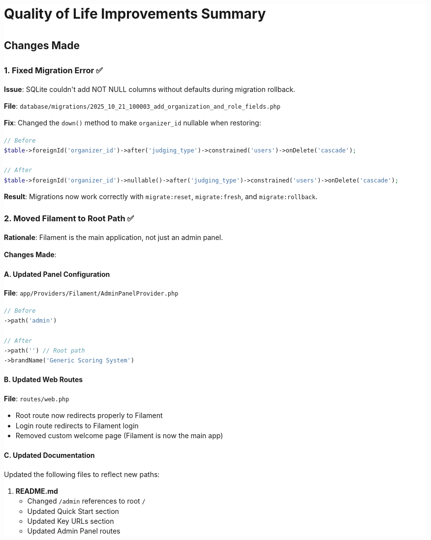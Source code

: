 # Quality of Life Improvements Summary

## Changes Made

### 1. Fixed Migration Error ✅

**Issue**: SQLite couldn't add NOT NULL columns without defaults during migration rollback.

**File**: `database/migrations/2025_10_21_100003_add_organization_and_role_fields.php`

**Fix**: Changed the `down()` method to make `organizer_id` nullable when restoring:

```php
// Before
$table->foreignId('organizer_id')->after('judging_type')->constrained('users')->onDelete('cascade');

// After
$table->foreignId('organizer_id')->nullable()->after('judging_type')->constrained('users')->onDelete('cascade');
```

**Result**: Migrations now work correctly with `migrate:reset`, `migrate:fresh`, and `migrate:rollback`.

### 2. Moved Filament to Root Path ✅

**Rationale**: Filament is the main application, not just an admin panel.

**Changes Made**:

#### A. Updated Panel Configuration
**File**: `app/Providers/Filament/AdminPanelProvider.php`

```php
// Before
->path('admin')

// After  
->path('') // Root path
->brandName('Generic Scoring System')
```

#### B. Updated Web Routes
**File**: `routes/web.php`

- Root route now redirects properly to Filament
- Login route redirects to Filament login
- Removed custom welcome page (Filament is now the main app)

#### C. Updated Documentation
Updated the following files to reflect new paths:

1. **README.md**
   - Changed `/admin` references to root `/`
   - Updated Quick Start section
   - Updated Key URLs section
   - Updated Admin Panel routes
